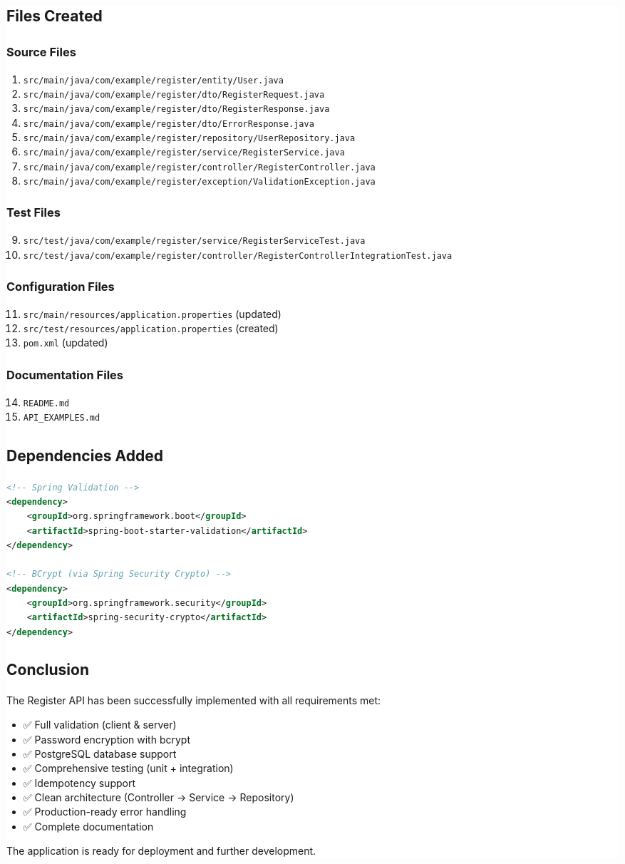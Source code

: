 ## Files Created

### Source Files
1. `src/main/java/com/example/register/entity/User.java`
2. `src/main/java/com/example/register/dto/RegisterRequest.java`
3. `src/main/java/com/example/register/dto/RegisterResponse.java`
4. `src/main/java/com/example/register/dto/ErrorResponse.java`
5. `src/main/java/com/example/register/repository/UserRepository.java`
6. `src/main/java/com/example/register/service/RegisterService.java`
7. `src/main/java/com/example/register/controller/RegisterController.java`
8. `src/main/java/com/example/register/exception/ValidationException.java`

### Test Files
9. `src/test/java/com/example/register/service/RegisterServiceTest.java`
10. `src/test/java/com/example/register/controller/RegisterControllerIntegrationTest.java`

### Configuration Files
11. `src/main/resources/application.properties` (updated)
12. `src/test/resources/application.properties` (created)
13. `pom.xml` (updated)

### Documentation Files
14. `README.md`
15. `API_EXAMPLES.md`

## Dependencies Added

```xml
<!-- Spring Validation -->
<dependency>
    <groupId>org.springframework.boot</groupId>
    <artifactId>spring-boot-starter-validation</artifactId>
</dependency>

<!-- BCrypt (via Spring Security Crypto) -->
<dependency>
    <groupId>org.springframework.security</groupId>
    <artifactId>spring-security-crypto</artifactId>
</dependency>
```

## Conclusion

The Register API has been successfully implemented with all requirements met:
- ✅ Full validation (client & server)
- ✅ Password encryption with bcrypt
- ✅ PostgreSQL database support
- ✅ Comprehensive testing (unit + integration)
- ✅ Idempotency support
- ✅ Clean architecture (Controller → Service → Repository)
- ✅ Production-ready error handling
- ✅ Complete documentation

The application is ready for deployment and further development.
